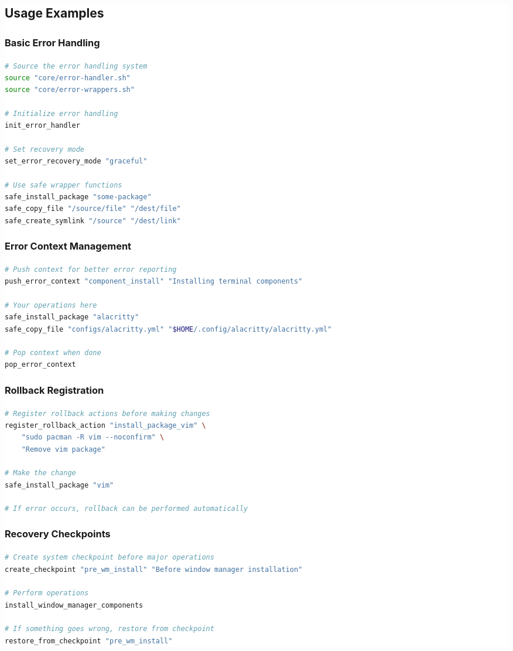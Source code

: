 ## Usage Examples

### Basic Error Handling

```bash
# Source the error handling system
source "core/error-handler.sh"
source "core/error-wrappers.sh"

# Initialize error handling
init_error_handler

# Set recovery mode
set_error_recovery_mode "graceful"

# Use safe wrapper functions
safe_install_package "some-package"
safe_copy_file "/source/file" "/dest/file"
safe_create_symlink "/source" "/dest/link"
```

### Error Context Management

```bash
# Push context for better error reporting
push_error_context "component_install" "Installing terminal components"

# Your operations here
safe_install_package "alacritty"
safe_copy_file "configs/alacritty.yml" "$HOME/.config/alacritty/alacritty.yml"

# Pop context when done
pop_error_context
```

### Rollback Registration

```bash
# Register rollback actions before making changes
register_rollback_action "install_package_vim" \
    "sudo pacman -R vim --noconfirm" \
    "Remove vim package"

# Make the change
safe_install_package "vim"

# If error occurs, rollback can be performed automatically
```

### Recovery Checkpoints

```bash
# Create system checkpoint before major operations
create_checkpoint "pre_wm_install" "Before window manager installation"

# Perform operations
install_window_manager_components

# If something goes wrong, restore from checkpoint
restore_from_checkpoint "pre_wm_install"
```
